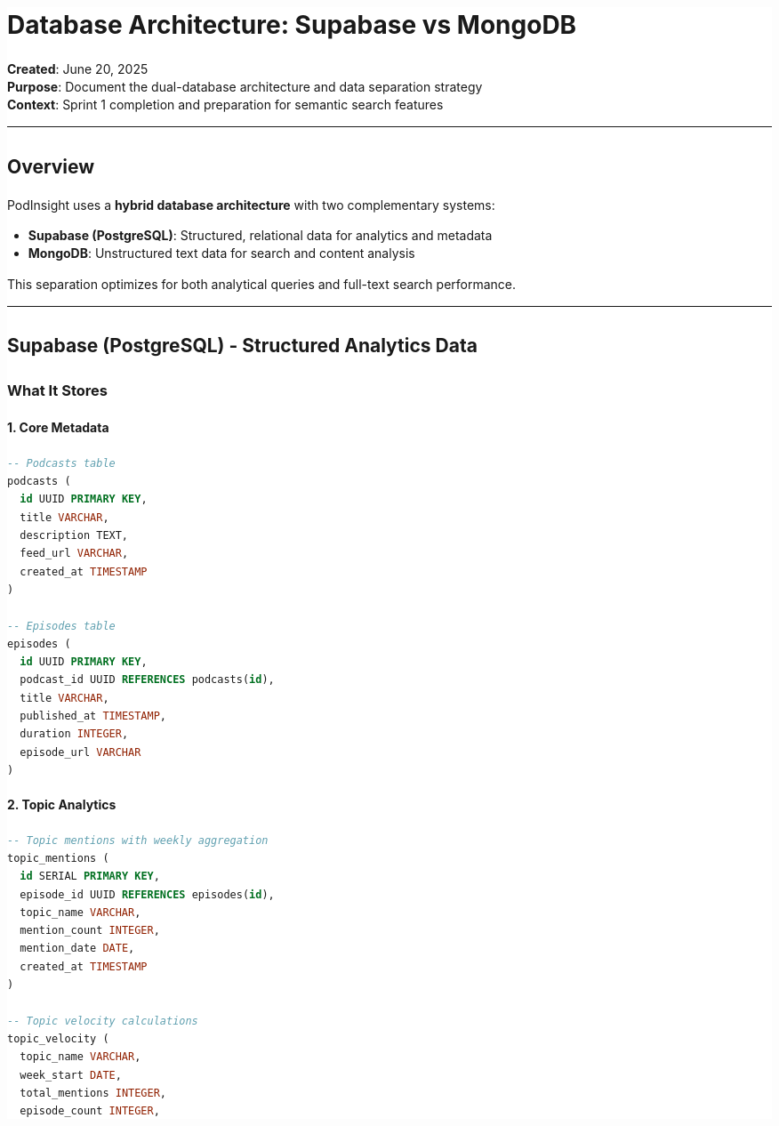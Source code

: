 # Database Architecture: Supabase vs MongoDB

**Created**: June 20, 2025  
**Purpose**: Document the dual-database architecture and data separation strategy  
**Context**: Sprint 1 completion and preparation for semantic search features  

--- 

## Overview

PodInsight uses a **hybrid database architecture** with two complementary systems:

- **Supabase (PostgreSQL)**: Structured, relational data for analytics and metadata
- **MongoDB**: Unstructured text data for search and content analysis

This separation optimizes for both analytical queries and full-text search performance.

---

## Supabase (PostgreSQL) - Structured Analytics Data

### What It Stores

#### 1. **Core Metadata**
```sql
-- Podcasts table
podcasts (
  id UUID PRIMARY KEY,
  title VARCHAR,
  description TEXT,
  feed_url VARCHAR,
  created_at TIMESTAMP
)

-- Episodes table  
episodes (
  id UUID PRIMARY KEY,
  podcast_id UUID REFERENCES podcasts(id),
  title VARCHAR,
  published_at TIMESTAMP,
  duration INTEGER,
  episode_url VARCHAR
)
```

#### 2. **Topic Analytics**
```sql
-- Topic mentions with weekly aggregation
topic_mentions (
  id SERIAL PRIMARY KEY,
  episode_id UUID REFERENCES episodes(id),
  topic_name VARCHAR,
  mention_count INTEGER,
  mention_date DATE,
  created_at TIMESTAMP
)

-- Topic velocity calculations
topic_velocity (
  topic_name VARCHAR,
  week_start DATE,
  total_mentions INTEGER,
  episode_count INTEGER,
```